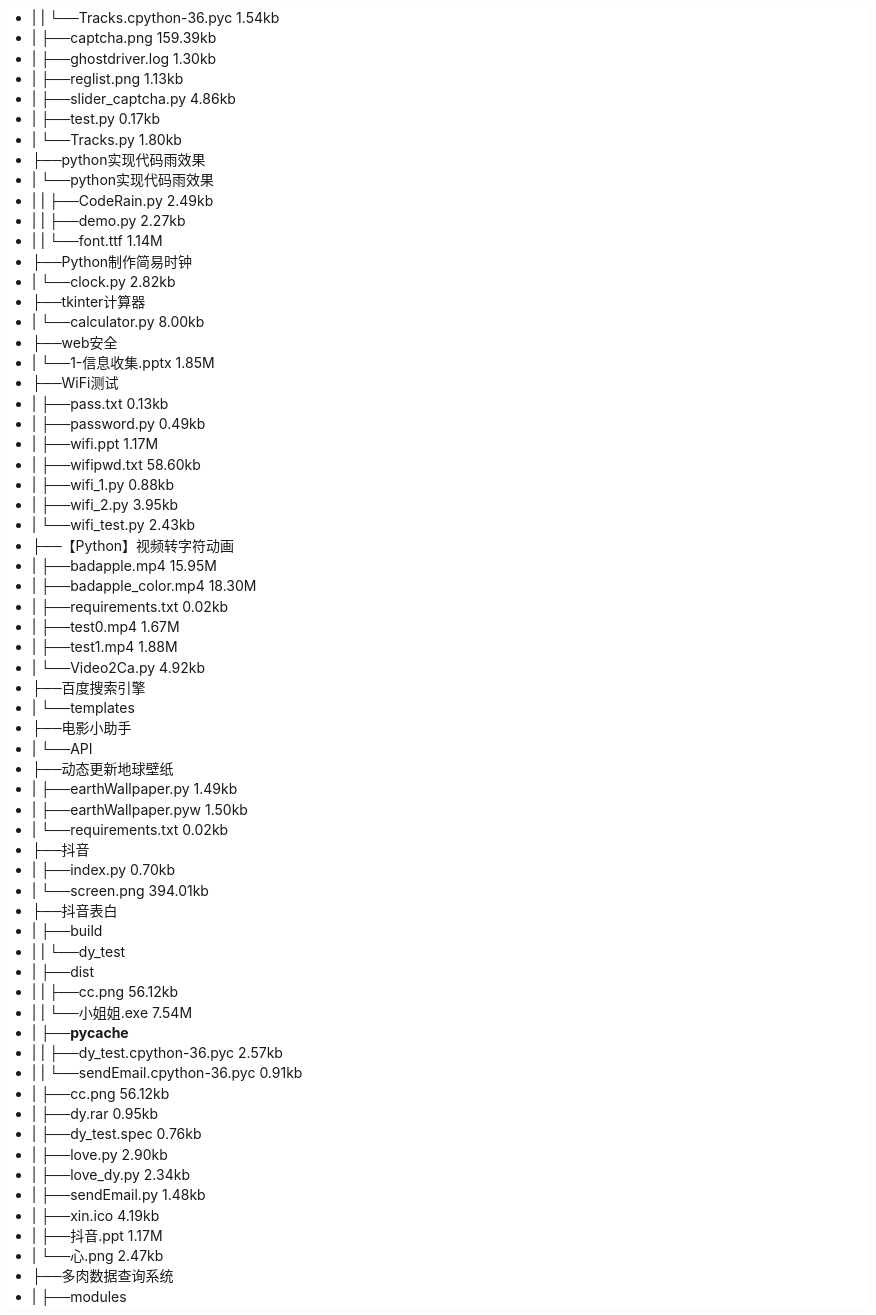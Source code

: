 - |   |   └──Tracks.cpython-36.pyc  1.54kb
- |   ├──captcha.png  159.39kb
- |   ├──ghostdriver.log  1.30kb
- |   ├──reglist.png  1.13kb
- |   ├──slider_captcha.py  4.86kb
- |   ├──test.py  0.17kb
- |   └──Tracks.py  1.80kb
- ├──python实现代码雨效果  
- |   └──python实现代码雨效果  
- |   |   ├──CodeRain.py  2.49kb
- |   |   ├──demo.py  2.27kb
- |   |   └──font.ttf  1.14M
- ├──Python制作简易时钟  
- |   └──clock.py  2.82kb
- ├──tkinter计算器  
- |   └──calculator.py  8.00kb
- ├──web安全  
- |   └──1-信息收集.pptx  1.85M
- ├──WiFi测试  
- |   ├──pass.txt  0.13kb
- |   ├──password.py  0.49kb
- |   ├──wifi.ppt  1.17M
- |   ├──wifipwd.txt  58.60kb
- |   ├──wifi_1.py  0.88kb
- |   ├──wifi_2.py  3.95kb
- |   └──wifi_test.py  2.43kb
- ├──【Python】视频转字符动画  
- |   ├──badapple.mp4  15.95M
- |   ├──badapple_color.mp4  18.30M
- |   ├──requirements.txt  0.02kb
- |   ├──test0.mp4  1.67M
- |   ├──test1.mp4  1.88M
- |   └──Video2Ca.py  4.92kb
- ├──百度搜索引擎  
- |   └──templates  
- ├──电影小助手  
- |   └──API  
- ├──动态更新地球壁纸  
- |   ├──earthWallpaper.py  1.49kb
- |   ├──earthWallpaper.pyw  1.50kb
- |   └──requirements.txt  0.02kb
- ├──抖音  
- |   ├──index.py  0.70kb
- |   └──screen.png  394.01kb
- ├──抖音表白  
- |   ├──build  
- |   |   └──dy_test  
- |   ├──dist  
- |   |   ├──cc.png  56.12kb
- |   |   └──小姐姐.exe  7.54M
- |   ├──__pycache__  
- |   |   ├──dy_test.cpython-36.pyc  2.57kb
- |   |   └──sendEmail.cpython-36.pyc  0.91kb
- |   ├──cc.png  56.12kb
- |   ├──dy.rar  0.95kb
- |   ├──dy_test.spec  0.76kb
- |   ├──love.py  2.90kb
- |   ├──love_dy.py  2.34kb
- |   ├──sendEmail.py  1.48kb
- |   ├──xin.ico  4.19kb
- |   ├──抖音.ppt  1.17M
- |   └──心.png  2.47kb
- ├──多肉数据查询系统  
- |   ├──modules  
